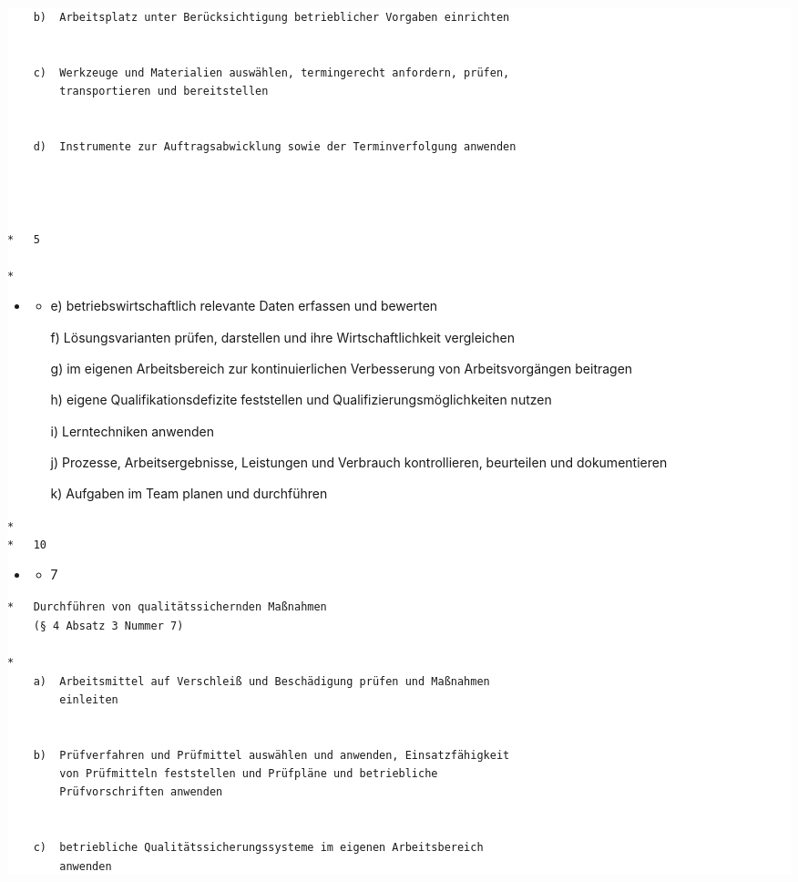 
        b)  Arbeitsplatz unter Berücksichtigung betrieblicher Vorgaben einrichten


        c)  Werkzeuge und Materialien auswählen, termingerecht anfordern, prüfen,
            transportieren und bereitstellen


        d)  Instrumente zur Auftragsabwicklung sowie der Terminverfolgung anwenden




    *   5

    *

*    *
        e)  betriebswirtschaftlich relevante Daten erfassen und bewerten


        f)  Lösungsvarianten prüfen, darstellen und ihre Wirtschaftlichkeit
            vergleichen


        g)  im eigenen Arbeitsbereich zur kontinuierlichen Verbesserung von
            Arbeitsvorgängen beitragen


        h)  eigene Qualifikationsdefizite feststellen und
            Qualifizierungsmöglichkeiten nutzen


        i)  Lerntechniken anwenden


        j)  Prozesse, Arbeitsergebnisse, Leistungen und Verbrauch kontrollieren,
            beurteilen und dokumentieren


        k)  Aufgaben im Team planen und durchführen




    *
    *   10


*    *   7

    *   Durchführen von qualitätssichernden Maßnahmen
        (§ 4 Absatz 3 Nummer 7)

    *
        a)  Arbeitsmittel auf Verschleiß und Beschädigung prüfen und Maßnahmen
            einleiten


        b)  Prüfverfahren und Prüfmittel auswählen und anwenden, Einsatzfähigkeit
            von Prüfmitteln feststellen und Prüfpläne und betriebliche
            Prüfvorschriften anwenden


        c)  betriebliche Qualitätssicherungssysteme im eigenen Arbeitsbereich
            anwenden
